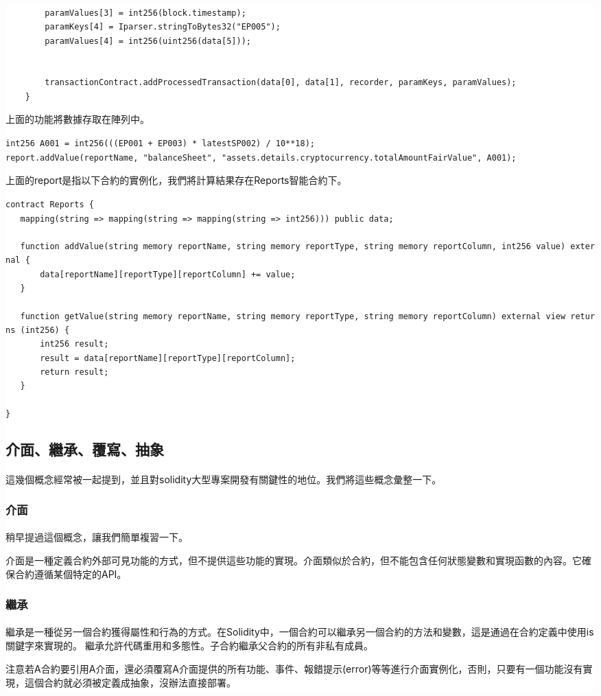 ```
        paramValues[3] = int256(block.timestamp);
        paramKeys[4] = Iparser.stringToBytes32("EP005");
        paramValues[4] = int256(uint256(data[5]));


        transactionContract.addProcessedTransaction(data[0], data[1], recorder, paramKeys, paramValues);
    }
```

上面的功能將數據存取在陣列中。

 ```
 int256 A001 = int256(((EP001 + EP003) * latestSP002) / 10**18);
 report.addValue(reportName, "balanceSheet", "assets.details.cryptocurrency.totalAmountFairValue", A001);
 ```
上面的report是指以下合約的實例化，我們將計算結果存在Reports智能合約下。
 ```
 contract Reports {
    mapping(string => mapping(string => mapping(string => int256))) public data;

    function addValue(string memory reportName, string memory reportType, string memory reportColumn, int256 value) external {
        data[reportName][reportType][reportColumn] += value;
    }

    function getValue(string memory reportName, string memory reportType, string memory reportColumn) external view returns (int256) {
        int256 result;
        result = data[reportName][reportType][reportColumn];
        return result;
    }

}
 ```

## 介面、繼承、覆寫、抽象

這幾個概念經常被一起提到，並且對solidity大型專案開發有關鍵性的地位。我們將這些概念彙整一下。

### 介面
稍早提過這個概念，讓我們簡單複習一下。


介面是一種定義合約外部可見功能的方式，但不提供這些功能的實現。介面類似於合約，但不能包含任何狀態變數和實現函數的內容。它確保合約遵循某個特定的API。

### 繼承

繼承是一種從另一個合約獲得屬性和行為的方式。在Solidity中，一個合約可以繼承另一個合約的方法和變數，這是通過在合約定義中使用is關鍵字來實現的。
繼承允許代碼重用和多態性。子合約繼承父合約的所有非私有成員。 

注意若A合約要引用A介面，還必須覆寫A介面提供的所有功能、事件、報錯提示(error)等等進行介面實例化，否則，只要有一個功能沒有實現，這個合約就必須被定義成抽象，沒辦法直接部署。
